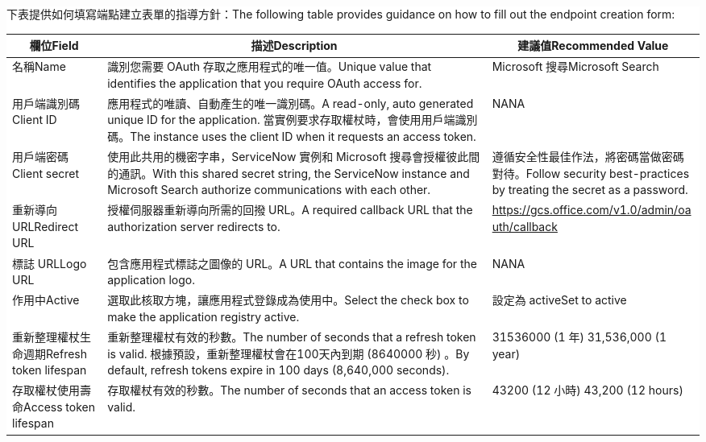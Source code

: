 <span data-ttu-id="ad0b1-159">下表提供如何填寫端點建立表單的指導方針：</span><span class="sxs-lookup"><span data-stu-id="ad0b1-159">The following table provides guidance on how to fill out the endpoint creation form:</span></span>

<span data-ttu-id="ad0b1-160">欄位</span><span class="sxs-lookup"><span data-stu-id="ad0b1-160">Field</span></span> | <span data-ttu-id="ad0b1-161">描述</span><span class="sxs-lookup"><span data-stu-id="ad0b1-161">Description</span></span> | <span data-ttu-id="ad0b1-162">建議值</span><span class="sxs-lookup"><span data-stu-id="ad0b1-162">Recommended Value</span></span> 
--- | --- | ---
<span data-ttu-id="ad0b1-163">名稱</span><span class="sxs-lookup"><span data-stu-id="ad0b1-163">Name</span></span> | <span data-ttu-id="ad0b1-164">識別您需要 OAuth 存取之應用程式的唯一值。</span><span class="sxs-lookup"><span data-stu-id="ad0b1-164">Unique value that identifies the application that you require OAuth access for.</span></span> | <span data-ttu-id="ad0b1-165">Microsoft 搜尋</span><span class="sxs-lookup"><span data-stu-id="ad0b1-165">Microsoft Search</span></span>
<span data-ttu-id="ad0b1-166">用戶端識別碼</span><span class="sxs-lookup"><span data-stu-id="ad0b1-166">Client ID</span></span> | <span data-ttu-id="ad0b1-167">應用程式的唯讀、自動產生的唯一識別碼。</span><span class="sxs-lookup"><span data-stu-id="ad0b1-167">A read-only, auto generated unique ID for the application.</span></span> <span data-ttu-id="ad0b1-168">當實例要求存取權杖時，會使用用戶端識別碼。</span><span class="sxs-lookup"><span data-stu-id="ad0b1-168">The instance uses the client ID when it requests an access token.</span></span> | <span data-ttu-id="ad0b1-169">NA</span><span class="sxs-lookup"><span data-stu-id="ad0b1-169">NA</span></span>
<span data-ttu-id="ad0b1-170">用戶端密碼</span><span class="sxs-lookup"><span data-stu-id="ad0b1-170">Client secret</span></span> | <span data-ttu-id="ad0b1-171">使用此共用的機密字串，ServiceNow 實例和 Microsoft 搜尋會授權彼此間的通訊。</span><span class="sxs-lookup"><span data-stu-id="ad0b1-171">With this shared secret string, the ServiceNow instance and Microsoft Search authorize communications with each other.</span></span> | <span data-ttu-id="ad0b1-172">遵循安全性最佳作法，將密碼當做密碼對待。</span><span class="sxs-lookup"><span data-stu-id="ad0b1-172">Follow security best-practices by treating the secret as a password.</span></span>
<span data-ttu-id="ad0b1-173">重新導向 URL</span><span class="sxs-lookup"><span data-stu-id="ad0b1-173">Redirect URL</span></span> | <span data-ttu-id="ad0b1-174">授權伺服器重新導向所需的回撥 URL。</span><span class="sxs-lookup"><span data-stu-id="ad0b1-174">A required callback URL that the authorization server redirects to.</span></span> | https://gcs.office.com/v1.0/admin/oauth/callback
<span data-ttu-id="ad0b1-175">標誌 URL</span><span class="sxs-lookup"><span data-stu-id="ad0b1-175">Logo URL</span></span> | <span data-ttu-id="ad0b1-176">包含應用程式標誌之圖像的 URL。</span><span class="sxs-lookup"><span data-stu-id="ad0b1-176">A URL that contains the image for the application logo.</span></span> | <span data-ttu-id="ad0b1-177">NA</span><span class="sxs-lookup"><span data-stu-id="ad0b1-177">NA</span></span>
<span data-ttu-id="ad0b1-178">作用中</span><span class="sxs-lookup"><span data-stu-id="ad0b1-178">Active</span></span> | <span data-ttu-id="ad0b1-179">選取此核取方塊，讓應用程式登錄成為使用中。</span><span class="sxs-lookup"><span data-stu-id="ad0b1-179">Select the check box to make the application registry active.</span></span> | <span data-ttu-id="ad0b1-180">設定為 active</span><span class="sxs-lookup"><span data-stu-id="ad0b1-180">Set to active</span></span>
<span data-ttu-id="ad0b1-181">重新整理權杖生命週期</span><span class="sxs-lookup"><span data-stu-id="ad0b1-181">Refresh token lifespan</span></span> | <span data-ttu-id="ad0b1-182">重新整理權杖有效的秒數。</span><span class="sxs-lookup"><span data-stu-id="ad0b1-182">The number of seconds that a refresh token is valid.</span></span> <span data-ttu-id="ad0b1-183">根據預設，重新整理權杖會在100天內到期 (8640000 秒) 。</span><span class="sxs-lookup"><span data-stu-id="ad0b1-183">By default, refresh tokens expire in 100 days (8,640,000 seconds).</span></span> | <span data-ttu-id="ad0b1-184">31536000 (1 年) </span><span class="sxs-lookup"><span data-stu-id="ad0b1-184">31,536,000 (1 year)</span></span>
<span data-ttu-id="ad0b1-185">存取權杖使用壽命</span><span class="sxs-lookup"><span data-stu-id="ad0b1-185">Access token lifespan</span></span> | <span data-ttu-id="ad0b1-186">存取權杖有效的秒數。</span><span class="sxs-lookup"><span data-stu-id="ad0b1-186">The number of seconds that an access token is valid.</span></span> | <span data-ttu-id="ad0b1-187">43200 (12 小時) </span><span class="sxs-lookup"><span data-stu-id="ad0b1-187">43,200 (12 hours)</span></span>
